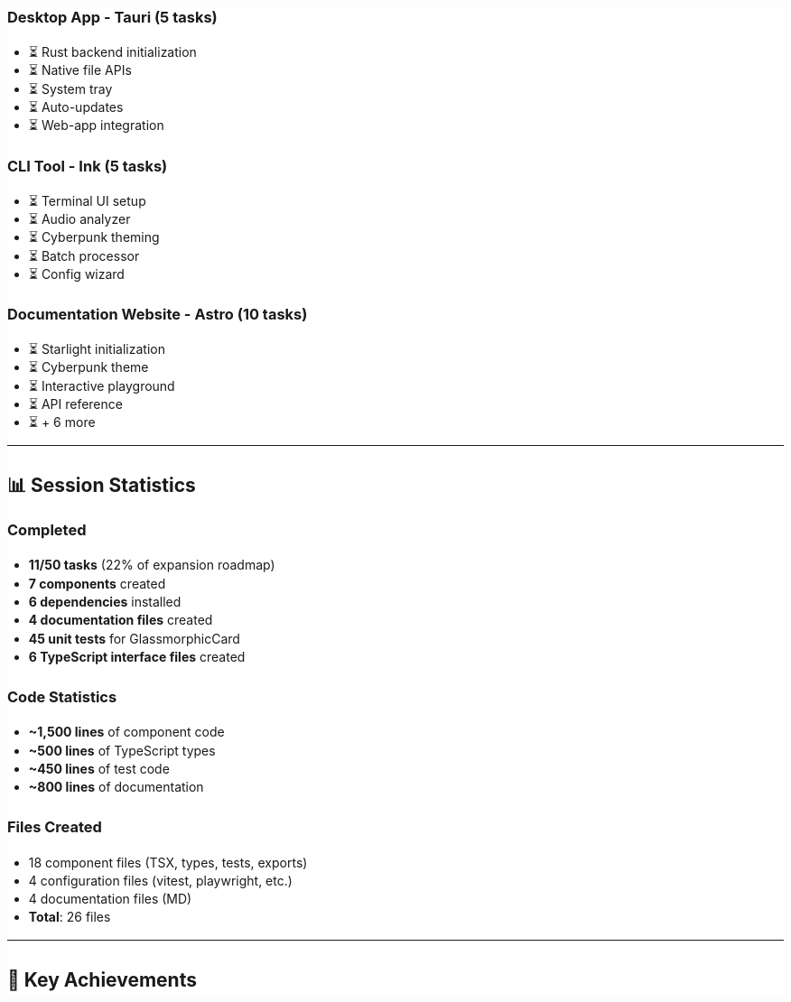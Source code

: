 ### Desktop App - Tauri (5 tasks)
- ⏳ Rust backend initialization
- ⏳ Native file APIs
- ⏳ System tray
- ⏳ Auto-updates
- ⏳ Web-app integration

### CLI Tool - Ink (5 tasks)
- ⏳ Terminal UI setup
- ⏳ Audio analyzer
- ⏳ Cyberpunk theming
- ⏳ Batch processor
- ⏳ Config wizard

### Documentation Website - Astro (10 tasks)
- ⏳ Starlight initialization
- ⏳ Cyberpunk theme
- ⏳ Interactive playground
- ⏳ API reference
- ⏳ + 6 more

---

## 📊 Session Statistics

### Completed
- **11/50 tasks** (22% of expansion roadmap)
- **7 components** created
- **6 dependencies** installed
- **4 documentation files** created
- **45 unit tests** for GlassmorphicCard
- **6 TypeScript interface files** created

### Code Statistics
- **~1,500 lines** of component code
- **~500 lines** of TypeScript types
- **~450 lines** of test code
- **~800 lines** of documentation

### Files Created
- 18 component files (TSX, types, tests, exports)
- 4 configuration files (vitest, playwright, etc.)
- 4 documentation files (MD)
- **Total**: 26 files

---

## 🎯 Key Achievements
